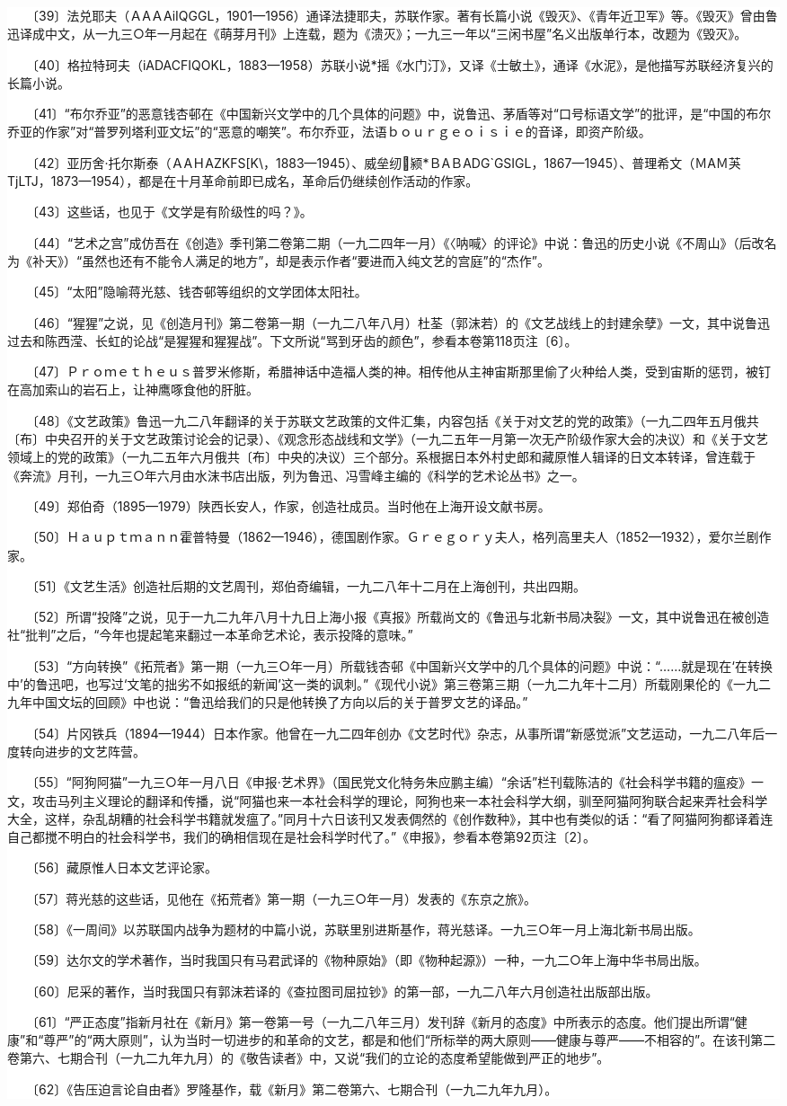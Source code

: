 　　〔39〕法兑耶夫（ＡAＡAiIQGGL，1901—1956）通译法捷耶夫，苏联作家。著有长篇小说《毁灭》、《青年近卫军》等。《毁灭》曾由鲁迅译成中文，从一九三○年一月起在《萌芽月刊》上连载，题为《溃灭》；一九三一年以“三闲书屋”名义出版单行本，改题为《毁灭》。

　　〔40〕格拉特珂夫（iADACFIQOKL，1883—1958）苏联小说*摇《水门汀》，又译《士敏土》，通译《水泥》，是他描写苏联经济复兴的长篇小说。

　　〔41〕“布尔乔亚”的恶意钱杏邨在《中国新兴文学中的几个具体的问题》中，说鲁迅、茅盾等对“口号标语文学”的批评，是“中国的布尔乔亚的作家”对“普罗列塔利亚文坛”的“恶意的嘲笑”。布尔乔亚，法语ｂｏｕｒｇｅｏｉｓｉｅ的音译，即资产阶级。

　　〔42〕亚历舍·托尔斯泰（ＡAＨAZKFS[K\，1883—1945）、威垒纫颍*ＢAＢADG`GSIGL，1867—1945）、普理希文（ＭAＭ芵TjLTJ，1873—1954），都是在十月革命前即已成名，革命后仍继续创作活动的作家。

　　〔43〕这些话，也见于《文学是有阶级性的吗？》。

　　〔44〕“艺术之宫”成仿吾在《创造》季刊第二卷第二期（一九二四年一月）《〈呐喊〉的评论》中说：鲁迅的历史小说《不周山》（后改名为《补天》）“虽然也还有不能令人满足的地方”，却是表示作者“要进而入纯文艺的宫庭”的“杰作”。

　　〔45〕“太阳”隐喻蒋光慈、钱杏邨等组织的文学团体太阳社。

　　〔46〕“猩猩”之说，见《创造月刊》第二卷第一期（一九二八年八月）杜荃（郭沫若）的《文艺战线上的封建余孽》一文，其中说鲁迅过去和陈西滢、长虹的论战“是猩猩和猩猩战”。下文所说“骂到牙齿的颜色”，参看本卷第118页注〔6〕。

　　〔47〕Ｐｒｏｍｅｔｈｅｕｓ普罗米修斯，希腊神话中造福人类的神。相传他从主神宙斯那里偷了火种给人类，受到宙斯的惩罚，被钉在高加索山的岩石上，让神鹰啄食他的肝脏。

　　〔48〕《文艺政策》鲁迅一九二八年翻译的关于苏联文艺政策的文件汇集，内容包括《关于对文艺的党的政策》（一九二四年五月俄共〔布〕中央召开的关于文艺政策讨论会的记录）、《观念形态战线和文学》（一九二五年一月第一次无产阶级作家大会的决议）和《关于文艺领域上的党的政策》（一九二五年六月俄共〔布〕中央的决议）三个部分。系根据日本外村史郎和藏原惟人辑译的日文本转译，曾连载于《奔流》月刊，一九三○年六月由水沫书店出版，列为鲁迅、冯雪峰主编的《科学的艺术论丛书》之一。

　　〔49〕郑伯奇（1895—1979）陕西长安人，作家，创造社成员。当时他在上海开设文献书房。

　　〔50〕Ｈａｕｐｔｍａｎｎ霍普特曼（1862—1946），德国剧作家。Ｇｒｅｇｏｒｙ夫人，格列高里夫人（1852—1932），爱尔兰剧作家。

　　〔51〕《文艺生活》创造社后期的文艺周刊，郑伯奇编辑，一九二八年十二月在上海创刊，共出四期。

　　〔52〕所谓“投降”之说，见于一九二九年八月十九日上海小报《真报》所载尚文的《鲁迅与北新书局决裂》一文，其中说鲁迅在被创造社“批判”之后，“今年也提起笔来翻过一本革命艺术论，表示投降的意味。”

　　〔53〕“方向转换”《拓荒者》第一期（一九三○年一月）所载钱杏邨《中国新兴文学中的几个具体的问题》中说：“……就是现在‘在转换中’的鲁迅吧，也写过‘文笔的拙劣不如报纸的新闻’这一类的讽刺。”《现代小说》第三卷第三期（一九二九年十二月）所载刚果伦的《一九二九年中国文坛的回顾》中也说：“鲁迅给我们的只是他转换了方向以后的关于普罗文艺的译品。”

　　〔54〕片冈铁兵（1894—1944）日本作家。他曾在一九二四年创办《文艺时代》杂志，从事所谓“新感觉派”文艺运动，一九二八年后一度转向进步的文艺阵营。

　　〔55〕“阿狗阿猫”一九三○年一月八日《申报·艺术界》（国民党文化特务朱应鹏主编）“余话”栏刊载陈洁的《社会科学书籍的瘟疫》一文，攻击马列主义理论的翻译和传播，说“阿猫也来一本社会科学的理论，阿狗也来一本社会科学大纲，驯至阿猫阿狗联合起来弄社会科学大全，这样，杂乱胡糟的社会科学书籍就发瘟了。”同月十六日该刊又发表倜然的《创作数种》，其中也有类似的话：“看了阿猫阿狗都译着连自己都搅不明白的社会科学书，我们的确相信现在是社会科学时代了。”《申报》，参看本卷第92页注〔2〕。

　　〔56〕藏原惟人日本文艺评论家。

　　〔57〕蒋光慈的这些话，见他在《拓荒者》第一期（一九三○年一月）发表的《东京之旅》。

　　〔58〕《一周间》以苏联国内战争为题材的中篇小说，苏联里别进斯基作，蒋光慈译。一九三○年一月上海北新书局出版。

　　〔59〕达尔文的学术著作，当时我国只有马君武译的《物种原始》（即《物种起源》）一种，一九二○年上海中华书局出版。

　　〔60〕尼采的著作，当时我国只有郭沫若译的《查拉图司屈拉钞》的第一部，一九二八年六月创造社出版部出版。

　　〔61〕“严正态度”指新月社在《新月》第一卷第一号（一九二八年三月）发刊辞《新月的态度》中所表示的态度。他们提出所谓“健康”和“尊严”的“两大原则”，认为当时一切进步的和革命的文艺，都是和他们“所标举的两大原则——健康与尊严——不相容的”。在该刊第二卷第六、七期合刊（一九二九年九月）的《敬告读者》中，又说“我们的立论的态度希望能做到严正的地步”。

　　〔62〕《告压迫言论自由者》罗隆基作，载《新月》第二卷第六、七期合刊（一九二九年九月）。
